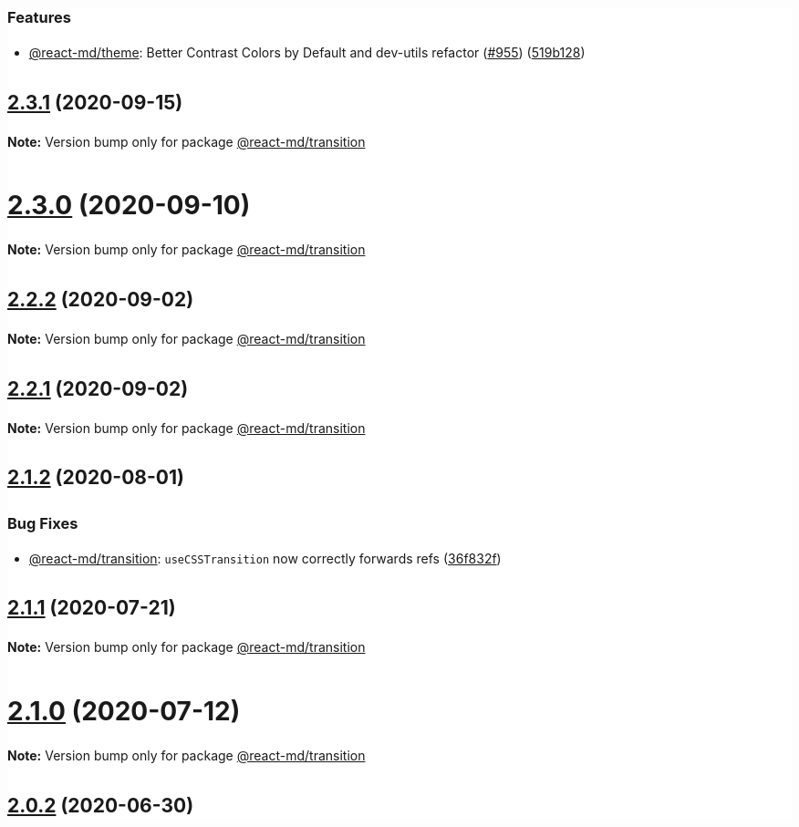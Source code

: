 ### Features

- [@react-md/theme](../theme): Better Contrast Colors by Default and dev-utils
  refactor ([#955](https://github.com/mlaursen/react-md/issues/955))
  ([519b128](https://github.com/mlaursen/react-md/commit/519b128522de944d55ff96a1e1125447665ed586))

## [2.3.1](https://github.com/mlaursen/react-md/compare/v2.2.0...v2.3.1) (2020-09-15)

**Note:** Version bump only for package [@react-md/transition](../transition)

# [2.3.0](https://github.com/mlaursen/react-md/compare/v2.2.0...v2.3.0) (2020-09-10)

**Note:** Version bump only for package [@react-md/transition](../transition)

## [2.2.2](https://github.com/mlaursen/react-md/compare/v2.2.1...v2.2.2) (2020-09-02)

**Note:** Version bump only for package [@react-md/transition](../transition)

## [2.2.1](https://github.com/mlaursen/react-md/compare/v2.2.0...v2.2.1) (2020-09-02)

**Note:** Version bump only for package [@react-md/transition](../transition)

## [2.1.2](https://github.com/mlaursen/react-md/compare/v2.1.1...v2.1.2) (2020-08-01)

### Bug Fixes

- [@react-md/transition](../transition): `useCSSTransition` now correctly
  forwards refs
  ([36f832f](https://github.com/mlaursen/react-md/commit/36f832f82ada222f337d413a7044d055d5a57d58))

## [2.1.1](https://github.com/mlaursen/react-md/compare/v2.1.0...v2.1.1) (2020-07-21)

**Note:** Version bump only for package [@react-md/transition](../transition)

# [2.1.0](https://github.com/mlaursen/react-md/compare/v2.0.4...v2.1.0) (2020-07-12)

**Note:** Version bump only for package [@react-md/transition](../transition)

## [2.0.2](https://github.com/mlaursen/react-md/compare/v2.0.1...v2.0.2) (2020-06-30)
